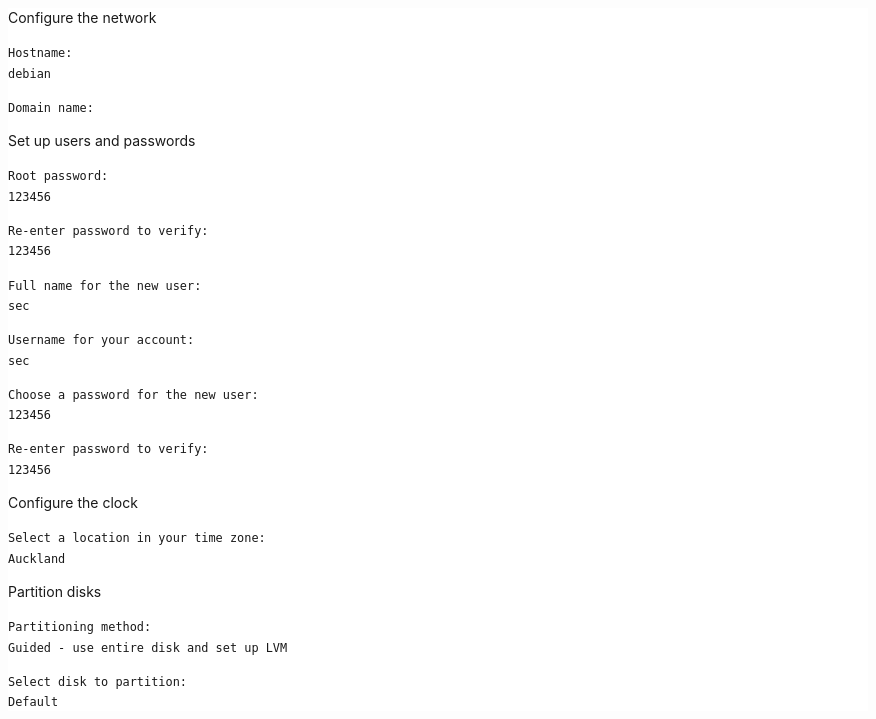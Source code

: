Configure the network

```
Hostname:
debian
```

```
Domain name:
```

Set up users and passwords

```
Root password:
123456
```

```
Re-enter password to verify:
123456
```

```
Full name for the new user:
sec
```

```
Username for your account:
sec
```

```
Choose a password for the new user:
123456
```

```
Re-enter password to verify:
123456
```

Configure the clock

```
Select a location in your time zone:
Auckland
```

Partition disks

```
Partitioning method:
Guided - use entire disk and set up LVM
```

```
Select disk to partition:
Default
```
